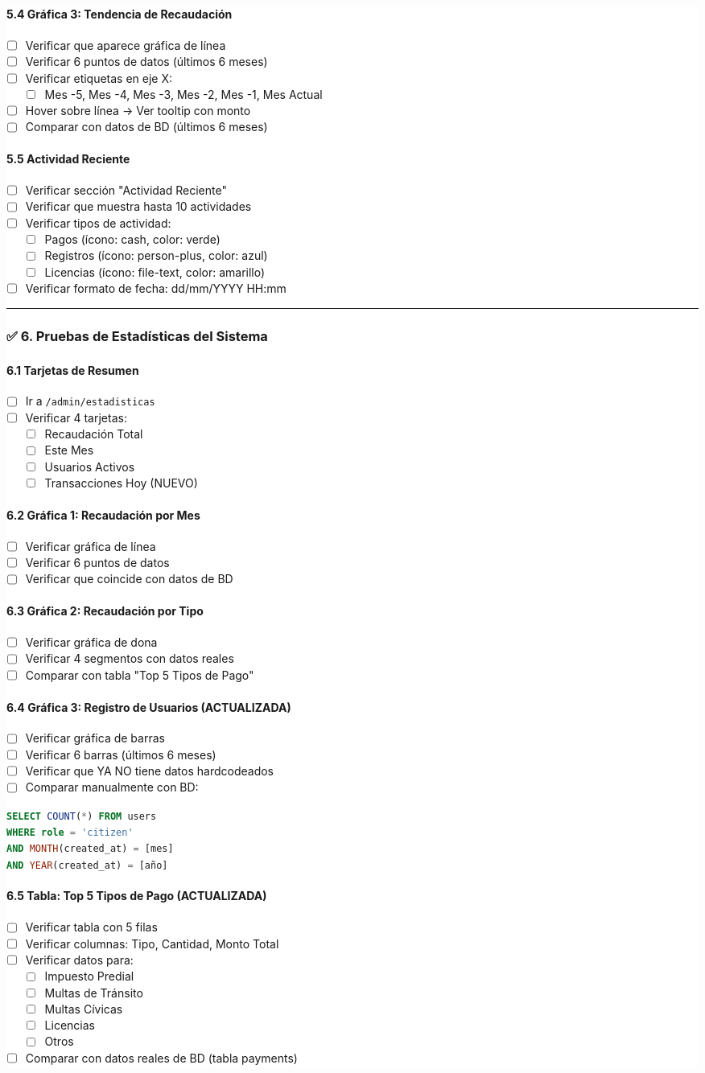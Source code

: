 #### 5.4 Gráfica 3: Tendencia de Recaudación
- [ ] Verificar que aparece gráfica de línea
- [ ] Verificar 6 puntos de datos (últimos 6 meses)
- [ ] Verificar etiquetas en eje X:
  - [ ] Mes -5, Mes -4, Mes -3, Mes -2, Mes -1, Mes Actual
- [ ] Hover sobre línea → Ver tooltip con monto
- [ ] Comparar con datos de BD (últimos 6 meses)

#### 5.5 Actividad Reciente
- [ ] Verificar sección "Actividad Reciente"
- [ ] Verificar que muestra hasta 10 actividades
- [ ] Verificar tipos de actividad:
  - [ ] Pagos (ícono: cash, color: verde)
  - [ ] Registros (ícono: person-plus, color: azul)
  - [ ] Licencias (ícono: file-text, color: amarillo)
- [ ] Verificar formato de fecha: dd/mm/YYYY HH:mm

---

### ✅ 6. Pruebas de Estadísticas del Sistema

#### 6.1 Tarjetas de Resumen
- [ ] Ir a `/admin/estadisticas`
- [ ] Verificar 4 tarjetas:
  - [ ] Recaudación Total
  - [ ] Este Mes
  - [ ] Usuarios Activos
  - [ ] Transacciones Hoy (NUEVO)

#### 6.2 Gráfica 1: Recaudación por Mes
- [ ] Verificar gráfica de línea
- [ ] Verificar 6 puntos de datos
- [ ] Verificar que coincide con datos de BD

#### 6.3 Gráfica 2: Recaudación por Tipo
- [ ] Verificar gráfica de dona
- [ ] Verificar 4 segmentos con datos reales
- [ ] Comparar con tabla "Top 5 Tipos de Pago"

#### 6.4 Gráfica 3: Registro de Usuarios (ACTUALIZADA)
- [ ] Verificar gráfica de barras
- [ ] Verificar 6 barras (últimos 6 meses)
- [ ] Verificar que YA NO tiene datos hardcodeados
- [ ] Comparar manualmente con BD:
```sql
SELECT COUNT(*) FROM users 
WHERE role = 'citizen' 
AND MONTH(created_at) = [mes] 
AND YEAR(created_at) = [año]
```

#### 6.5 Tabla: Top 5 Tipos de Pago (ACTUALIZADA)
- [ ] Verificar tabla con 5 filas
- [ ] Verificar columnas: Tipo, Cantidad, Monto Total
- [ ] Verificar datos para:
  - [ ] Impuesto Predial
  - [ ] Multas de Tránsito
  - [ ] Multas Cívicas
  - [ ] Licencias
  - [ ] Otros
- [ ] Comparar con datos reales de BD (tabla payments)
